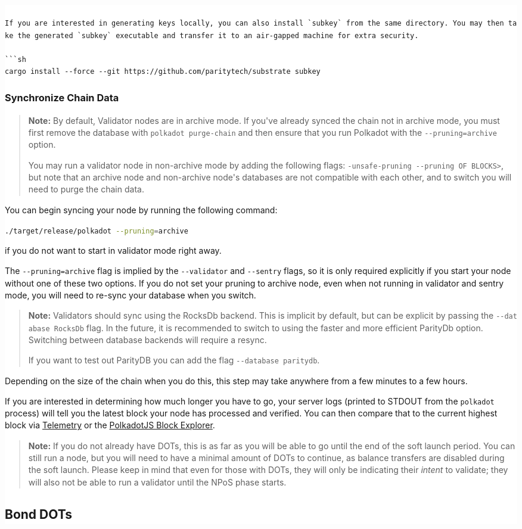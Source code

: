 ````

If you are interested in generating keys locally, you can also install `subkey` from the same directory. You may then take the generated `subkey` executable and transfer it to an air-gapped machine for extra security.

```sh
cargo install --force --git https://github.com/paritytech/substrate subkey
````

### Synchronize Chain Data

> **Note:** By default, Validator nodes are in archive mode. If you've already synced the chain not in archive mode, you must first remove the database with `polkadot purge-chain` and then ensure that you run Polkadot with the `--pruning=archive` option.
>
> You may run a validator node in non-archive mode by adding the following flags: `-unsafe-pruning --pruning OF BLOCKS>`, but note that an archive node and non-archive node's databases are not compatible with each other, and to switch you will need to purge the chain data.

You can begin syncing your node by running the following command:

```sh
./target/release/polkadot --pruning=archive
```

if you do not want to start in validator mode right away.

The `--pruning=archive` flag is implied by the `--validator` and `--sentry` flags, so it is only required explicitly if you start your node without one of these two options. If you do not set your pruning to archive node, even when not running in validator and sentry mode, you will need to re-sync your database when you switch.

> **Note:** Validators should sync using the RocksDb backend. This is implicit by default, but can be explicit by passing the `--database RocksDb` flag. In the future, it is recommended to switch to using the faster and more efficient ParityDb option. Switching between database backends will require a resync.
>
> If you want to test out ParityDB you can add the flag `--database paritydb`.

Depending on the size of the chain when you do this, this step may take anywhere from a few minutes to a few hours.

If you are interested in determining how much longer you have to go, your server logs (printed to STDOUT from the `polkadot` process) will tell you the latest block your node has processed and verified. You can then compare that to the current highest block via [Telemetry](https://telemetry.polkadot.io/#list/Polkadot%20CC1) or the [PolkadotJS Block Explorer](https://polkadot.js.org/apps/#/explorer).

> **Note:** If you do not already have DOTs, this is as far as you will be able to go until the end of the soft launch period. You can still run a node, but you will need to have a minimal amount of DOTs to continue, as balance transfers are disabled during the soft launch. Please keep in mind that even for those with DOTs, they will only be indicating their _intent_ to validate; they will also not be able to run a validator until the NPoS phase starts.

## Bond DOTs
